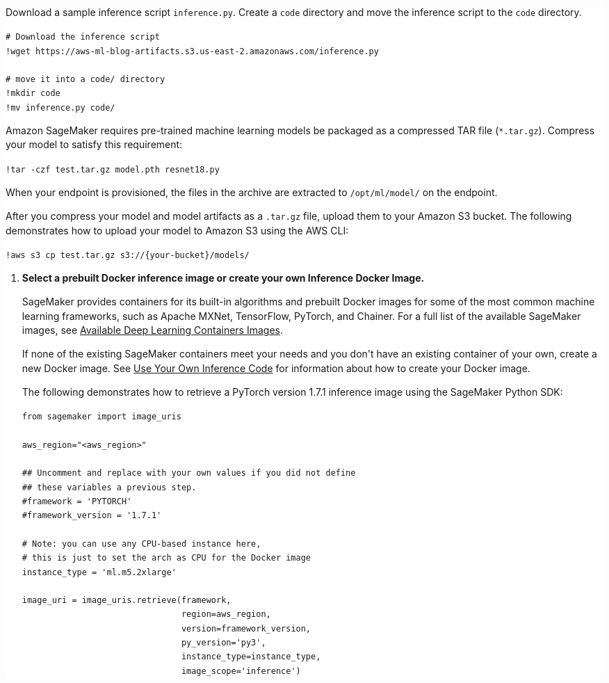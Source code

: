    Download a sample inference script `inference.py`\. Create a `code` directory and move the inference script to the `code` directory\.

   ```
   # Download the inference script
   !wget https://aws-ml-blog-artifacts.s3.us-east-2.amazonaws.com/inference.py
   
   # move it into a code/ directory
   !mkdir code
   !mv inference.py code/
   ```

   Amazon SageMaker requires pre\-trained machine learning models be packaged as a compressed TAR file \(`*.tar.gz`\)\. Compress your model to satisfy this requirement:

   ```
   !tar -czf test.tar.gz model.pth resnet18.py
   ```

   When your endpoint is provisioned, the files in the archive are extracted to `/opt/ml/model/` on the endpoint\.

   After you compress your model and model artifacts as a `.tar.gz` file, upload them to your Amazon S3 bucket\. The following demonstrates how to upload your model to Amazon S3 using the AWS CLI:

   ```
   !aws s3 cp test.tar.gz s3://{your-bucket}/models/
   ```

1. **Select a prebuilt Docker inference image or create your own Inference Docker Image\.**

   SageMaker provides containers for its built\-in algorithms and prebuilt Docker images for some of the most common machine learning frameworks, such as Apache MXNet, TensorFlow, PyTorch, and Chainer\. For a full list of the available SageMaker images, see [Available Deep Learning Containers Images](https://github.com/aws/deep-learning-containers/blob/master/available_images.md)\.

   If none of the existing SageMaker containers meet your needs and you don't have an existing container of your own, create a new Docker image\. See [Use Your Own Inference Code](your-algorithms-inference-main.md) for information about how to create your Docker image\.

   The following demonstrates how to retrieve a PyTorch version 1\.7\.1 inference image using the SageMaker Python SDK:

   ```
   from sagemaker import image_uris
   
   aws_region="<aws_region>"
   
   ## Uncomment and replace with your own values if you did not define  
   ## these variables a previous step.
   #framework = 'PYTORCH'
   #framework_version = '1.7.1'
   
   # Note: you can use any CPU-based instance here, 
   # this is just to set the arch as CPU for the Docker image
   instance_type = 'ml.m5.2xlarge' 
   
   image_uri = image_uris.retrieve(framework, 
                                   region=aws_region, 
                                   version=framework_version, 
                                   py_version='py3', 
                                   instance_type=instance_type, 
                                   image_scope='inference')
   ```
